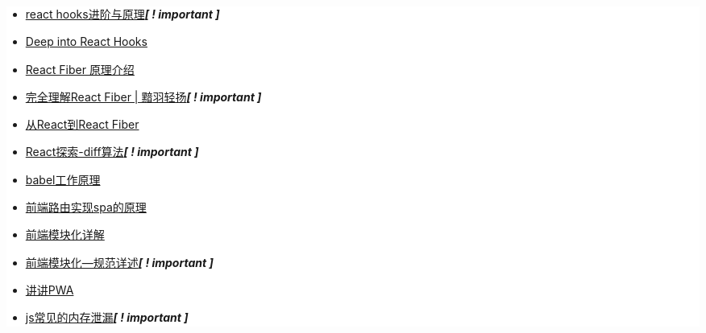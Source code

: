 - [react hooks进阶与原理](https://zhuanlan.zhihu.com/p/51356920)***[ ! important ]***

- [Deep into React Hooks](https://segmentfault.com/a/1190000018743977)

- [React Fiber 原理介绍](https://segmentfault.com/a/1190000018250127)

- [完全理解React Fiber | 黯羽轻扬](http://www.ayqy.net/blog/dive-into-react-fiber/)***[ ! important ]***

- [从React到React Fiber](https://www.jianshu.com/p/9b71f91a0b21)

- [React探索-diff算法](https://zhuanlan.zhihu.com/p/103187276)***[ ! important ]***

- [babel工作原理](https://www.jianshu.com/p/6cce3fd70851)

- [前端路由实现spa的原理](https://blog.csdn.net/gaoqiang1112/article/details/88823485)

- [前端模块化详解](https://segmentfault.com/a/1190000017466120)

- [前端模块化—规范详述](https://zhuanlan.zhihu.com/p/41568986)***[ ! important ]***

- [讲讲PWA](https://segmentfault.com/a/1190000012353473)

- [js常见的内存泄漏](https://www.cnblogs.com/cwxwdm/p/10845376.html)***[ ! important ]***